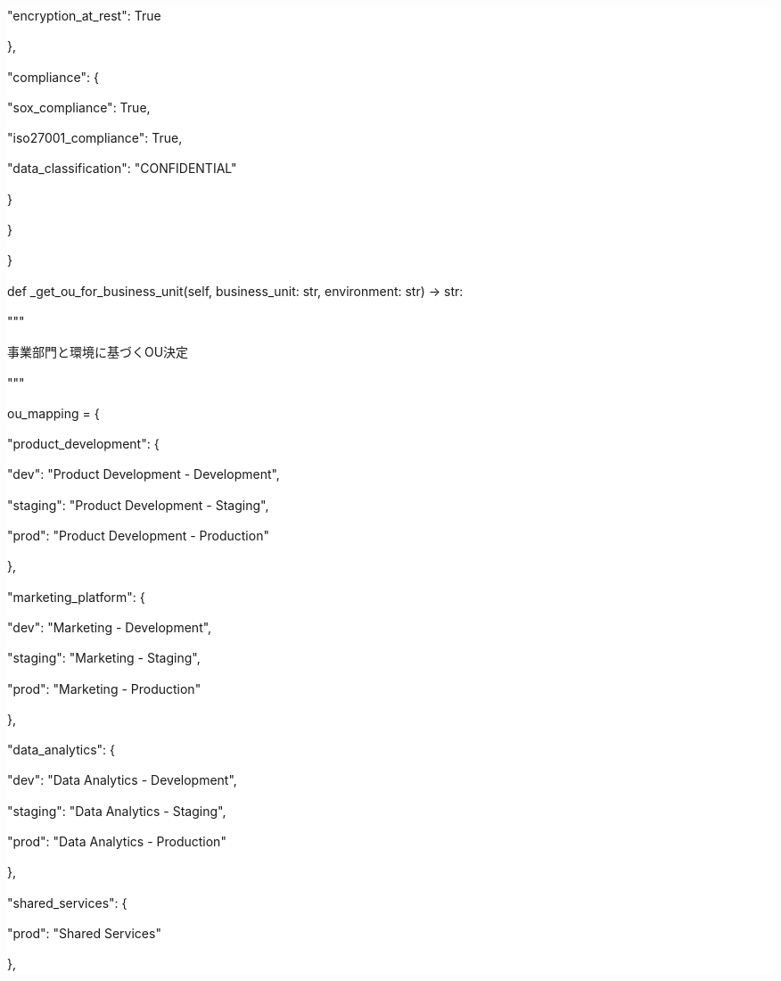 "encryption_at_rest": True

},

"compliance": {

"sox_compliance": True,

"iso27001_compliance": True,

"data_classification": "CONFIDENTIAL"

}

}

}

def \_get_ou_for_business_unit(self, business_unit: str, environment:
str) -\> str:

"""

事業部門と環境に基づくOU決定

"""

ou_mapping = {

"product_development": {

"dev": "Product Development - Development",

"staging": "Product Development - Staging",

"prod": "Product Development - Production"

},

"marketing_platform": {

"dev": "Marketing - Development",

"staging": "Marketing - Staging",

"prod": "Marketing - Production"

},

"data_analytics": {

"dev": "Data Analytics - Development",

"staging": "Data Analytics - Staging",

"prod": "Data Analytics - Production"

},

"shared_services": {

"prod": "Shared Services"

},
